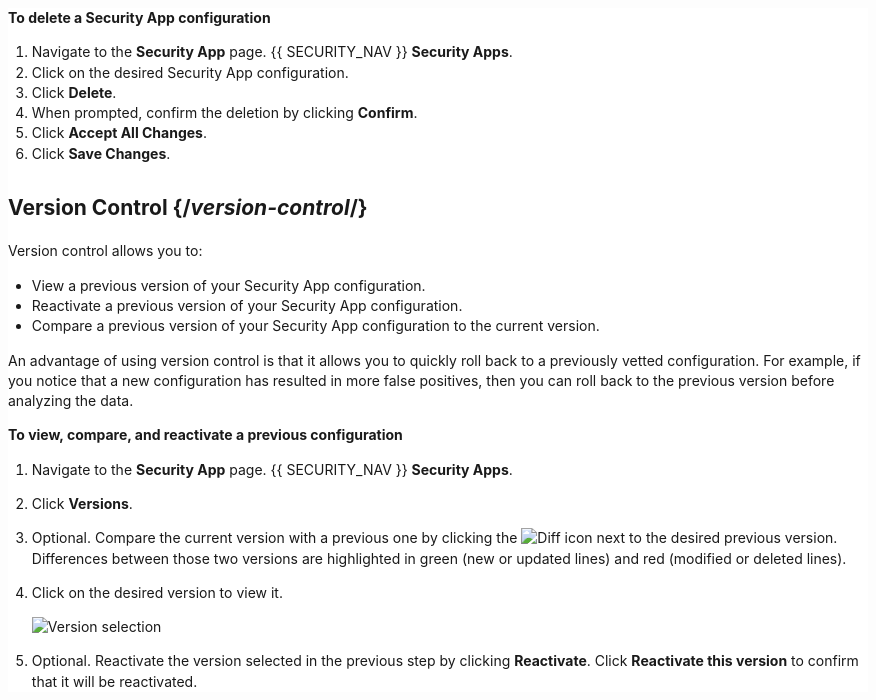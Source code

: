 **To delete a Security App configuration**
1.  Navigate to the **Security App** page.
    {{ SECURITY_NAV }} **Security Apps**.
2.  Click on the desired Security App configuration.
3.  Click **Delete**.
4.  When prompted, confirm the deletion by clicking **Confirm**.
6.  Click **Accept All Changes**.
7.  Click **Save Changes**.

## Version Control {/*version-control*/}

Version control allows you to:
-   View a previous version of your Security App configuration. 
-   Reactivate a previous version of your Security App configuration. 
-   Compare a previous version of your Security App configuration to the current version.

An advantage of using version control is that it allows you to quickly roll back to a previously vetted configuration. For example, if you notice that a new configuration has resulted in more false positives, then you can roll back to the previous version before analyzing the data. 

**To view, compare, and reactivate a previous configuration**

1.  Navigate to the **Security App** page.
    {{ SECURITY_NAV }} **Security Apps**.
2.  Click **Versions**.
3.  Optional. Compare the current version with a previous one by clicking the <Image inline src="/images/v7/icons/diff.png" alt="Diff" /> icon next to the desired previous version. Differences between those two versions are highlighted in green (new or updated lines) and red (modified or deleted lines).
4.  Click on the desired version to view it. 

    ![Version selection](/images/v7/security/version-control-version-selection-sa.png?width=750)

4.  Optional. Reactivate the version selected in the previous step by clicking **Reactivate**. Click **Reactivate this version** to confirm that it will be reactivated. 